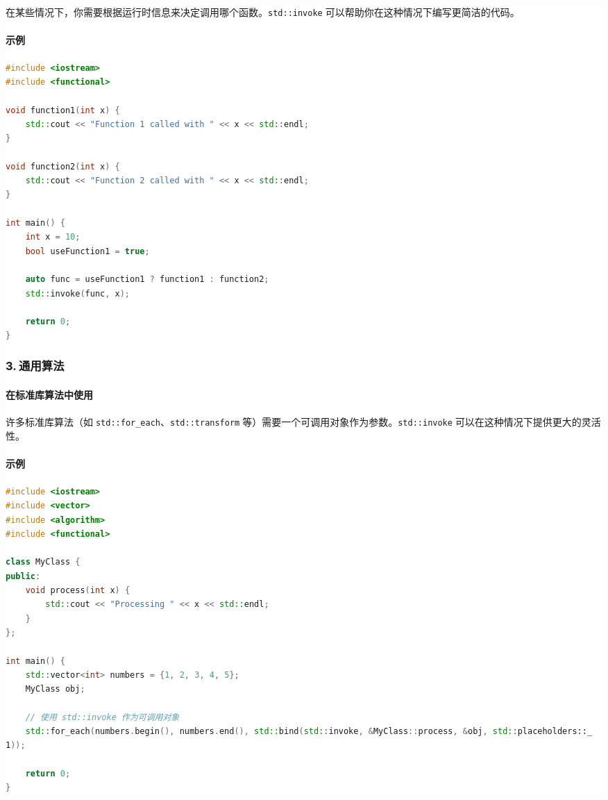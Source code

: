 在某些情况下，你需要根据运行时信息来决定调用哪个函数。`std::invoke` 可以帮助你在这种情况下编写更简洁的代码。

#### 示例

```cpp
#include <iostream>
#include <functional>

void function1(int x) {
    std::cout << "Function 1 called with " << x << std::endl;
}

void function2(int x) {
    std::cout << "Function 2 called with " << x << std::endl;
}

int main() {
    int x = 10;
    bool useFunction1 = true;

    auto func = useFunction1 ? function1 : function2;
    std::invoke(func, x);

    return 0;
}
```

### 3. 通用算法

#### **在标准库算法中使用**

许多标准库算法（如 `std::for_each`、`std::transform` 等）需要一个可调用对象作为参数。`std::invoke` 可以在这种情况下提供更大的灵活性。

#### 示例

```cpp
#include <iostream>
#include <vector>
#include <algorithm>
#include <functional>

class MyClass {
public:
    void process(int x) {
        std::cout << "Processing " << x << std::endl;
    }
};

int main() {
    std::vector<int> numbers = {1, 2, 3, 4, 5};
    MyClass obj;

    // 使用 std::invoke 作为可调用对象
    std::for_each(numbers.begin(), numbers.end(), std::bind(std::invoke, &MyClass::process, &obj, std::placeholders::_1));

    return 0;
}
```
